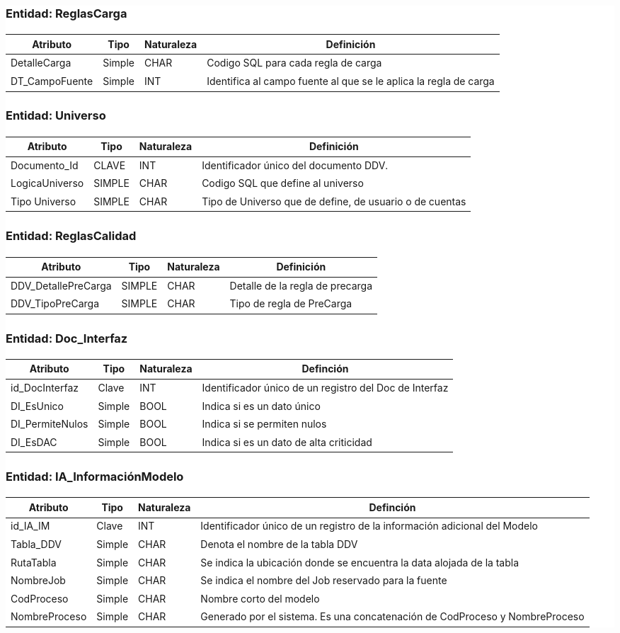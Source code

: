 ### Entidad: ReglasCarga

| Atributo | Tipo | Naturaleza | Definición  |
| --------- | -------------------------------------------------- | ------------------- | ------------ |
| DetalleCarga | Simple | CHAR | Codigo SQL para cada regla de carga |
| DT_CampoFuente | Simple | INT | Identifica al campo fuente al que se le aplica la regla de carga |
### Entidad: Universo

| Atributo | Tipo | Naturaleza | Definición  |
| --------- | -------------------------------------------------- | ------------------- | ------------ |
| Documento_Id | CLAVE | INT | Identificador único del documento DDV. |
| LogicaUniverso | SIMPLE | CHAR | Codigo SQL que define al universo |
| Tipo Universo | SIMPLE | CHAR | Tipo de Universo que de define, de usuario o de cuentas |

### Entidad: ReglasCalidad


| Atributo | Tipo | Naturaleza | Definición  |
| --------- | -------------------------------------------------- | ------------------- | ------------ |
| DDV_DetallePreCarga | SIMPLE | CHAR | Detalle de la regla de precarga |
| DDV_TipoPreCarga | SIMPLE | CHAR | Tipo de regla de PreCarga |


### Entidad: Doc_Interfaz

| Atributo        | Tipo   | Naturaleza | Definción                                             |
|-----------------|--------|------------|--------------------------------------------------------|
| id_DocInterfaz | Clave  | INT        | Identificador único de un registro del Doc de Interfaz |
| DI_EsUnico      | Simple | BOOL       | Indica si es un dato único                             |
| DI_PermiteNulos| Simple | BOOL       | Indica si se permiten nulos                            |
| DI_EsDAC       | Simple | BOOL       | Indica si es un dato de alta criticidad                |

### Entidad: IA_InformaciónModelo

| Atributo     | Tipo   | Naturaleza | Definción                                                    |
|--------------|--------|------------|---------------------------------------------------------------|
| id_IA_IM     | Clave  | INT        | Identificador único de un registro de la información adicional del Modelo |
| Tabla_DDV    | Simple | CHAR       | Denota el nombre de la tabla DDV                              |
| RutaTabla    | Simple | CHAR       | Se indica la ubicación donde se encuentra la data alojada de la tabla |
| NombreJob    | Simple | CHAR       | Se indica el nombre del Job reservado para la fuente          |
| CodProceso   | Simple | CHAR       | Nombre corto del modelo                                       |
| NombreProceso| Simple | CHAR       | Generado por el sistema. Es una concatenación de CodProceso y NombreProceso |
